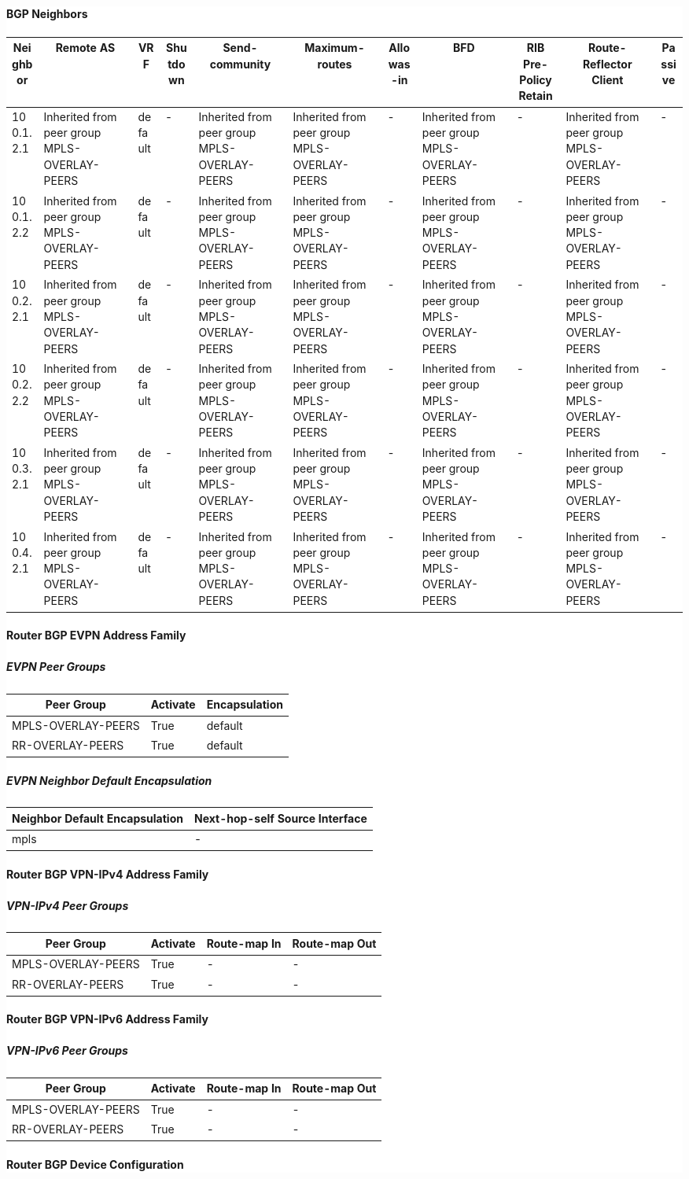 #### BGP Neighbors

| Neighbor | Remote AS | VRF | Shutdown | Send-community | Maximum-routes | Allowas-in | BFD | RIB Pre-Policy Retain | Route-Reflector Client | Passive |
| -------- | --------- | --- | -------- | -------------- | -------------- | ---------- | --- | --------------------- | ---------------------- | ------- |
| 100.1.2.1 | Inherited from peer group MPLS-OVERLAY-PEERS | default | - | Inherited from peer group MPLS-OVERLAY-PEERS | Inherited from peer group MPLS-OVERLAY-PEERS | - | Inherited from peer group MPLS-OVERLAY-PEERS | - | Inherited from peer group MPLS-OVERLAY-PEERS | - |
| 100.1.2.2 | Inherited from peer group MPLS-OVERLAY-PEERS | default | - | Inherited from peer group MPLS-OVERLAY-PEERS | Inherited from peer group MPLS-OVERLAY-PEERS | - | Inherited from peer group MPLS-OVERLAY-PEERS | - | Inherited from peer group MPLS-OVERLAY-PEERS | - |
| 100.2.2.1 | Inherited from peer group MPLS-OVERLAY-PEERS | default | - | Inherited from peer group MPLS-OVERLAY-PEERS | Inherited from peer group MPLS-OVERLAY-PEERS | - | Inherited from peer group MPLS-OVERLAY-PEERS | - | Inherited from peer group MPLS-OVERLAY-PEERS | - |
| 100.2.2.2 | Inherited from peer group MPLS-OVERLAY-PEERS | default | - | Inherited from peer group MPLS-OVERLAY-PEERS | Inherited from peer group MPLS-OVERLAY-PEERS | - | Inherited from peer group MPLS-OVERLAY-PEERS | - | Inherited from peer group MPLS-OVERLAY-PEERS | - |
| 100.3.2.1 | Inherited from peer group MPLS-OVERLAY-PEERS | default | - | Inherited from peer group MPLS-OVERLAY-PEERS | Inherited from peer group MPLS-OVERLAY-PEERS | - | Inherited from peer group MPLS-OVERLAY-PEERS | - | Inherited from peer group MPLS-OVERLAY-PEERS | - |
| 100.4.2.1 | Inherited from peer group MPLS-OVERLAY-PEERS | default | - | Inherited from peer group MPLS-OVERLAY-PEERS | Inherited from peer group MPLS-OVERLAY-PEERS | - | Inherited from peer group MPLS-OVERLAY-PEERS | - | Inherited from peer group MPLS-OVERLAY-PEERS | - |

#### Router BGP EVPN Address Family

##### EVPN Peer Groups

| Peer Group | Activate | Encapsulation |
| ---------- | -------- | ------------- |
| MPLS-OVERLAY-PEERS | True | default |
| RR-OVERLAY-PEERS | True | default |

##### EVPN Neighbor Default Encapsulation

| Neighbor Default Encapsulation | Next-hop-self Source Interface |
| ------------------------------ | ------------------------------ |
| mpls | - |

#### Router BGP VPN-IPv4 Address Family

##### VPN-IPv4 Peer Groups

| Peer Group | Activate | Route-map In | Route-map Out |
| ---------- | -------- | ------------ | ------------- |
| MPLS-OVERLAY-PEERS | True | - | - |
| RR-OVERLAY-PEERS | True | - | - |

#### Router BGP VPN-IPv6 Address Family

##### VPN-IPv6 Peer Groups

| Peer Group | Activate | Route-map In | Route-map Out |
| ---------- | -------- | ------------ | ------------- |
| MPLS-OVERLAY-PEERS | True | - | - |
| RR-OVERLAY-PEERS | True | - | - |

#### Router BGP Device Configuration
